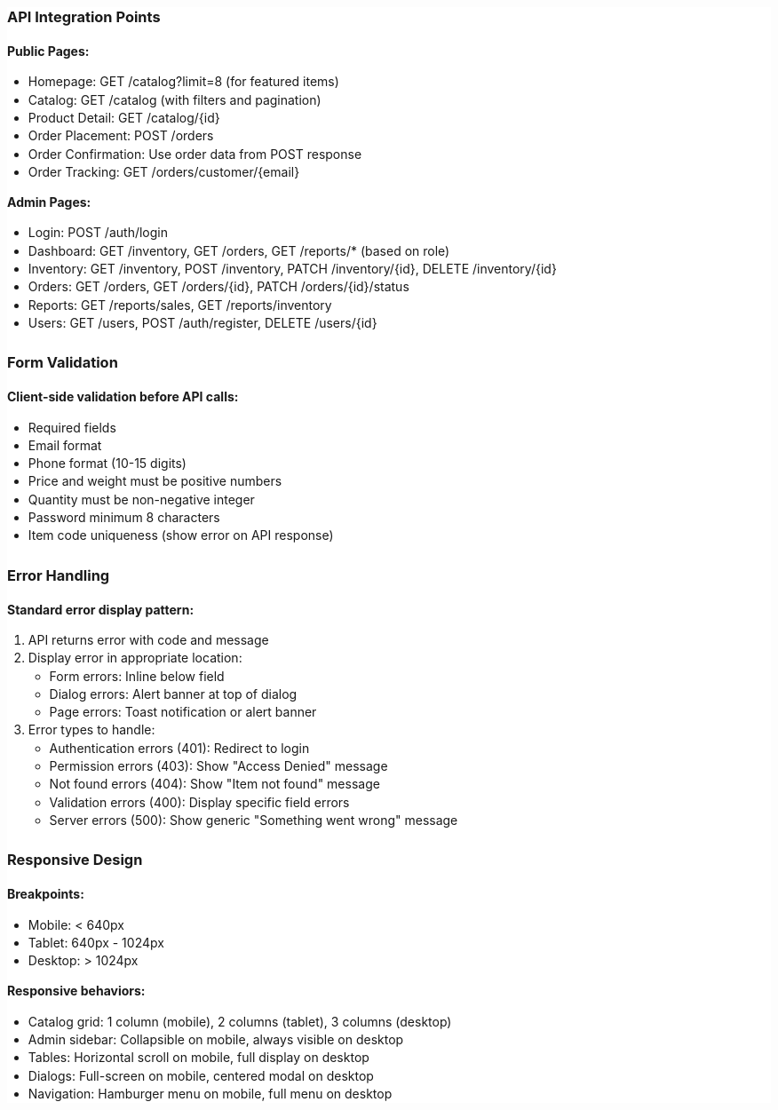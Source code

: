 ### API Integration Points

**Public Pages:**
- Homepage: GET /catalog?limit=8 (for featured items)
- Catalog: GET /catalog (with filters and pagination)
- Product Detail: GET /catalog/{id}
- Order Placement: POST /orders
- Order Confirmation: Use order data from POST response
- Order Tracking: GET /orders/customer/{email}

**Admin Pages:**
- Login: POST /auth/login
- Dashboard: GET /inventory, GET /orders, GET /reports/* (based on role)
- Inventory: GET /inventory, POST /inventory, PATCH /inventory/{id}, DELETE /inventory/{id}
- Orders: GET /orders, GET /orders/{id}, PATCH /orders/{id}/status
- Reports: GET /reports/sales, GET /reports/inventory
- Users: GET /users, POST /auth/register, DELETE /users/{id}

### Form Validation

**Client-side validation before API calls:**
- Required fields
- Email format
- Phone format (10-15 digits)
- Price and weight must be positive numbers
- Quantity must be non-negative integer
- Password minimum 8 characters
- Item code uniqueness (show error on API response)

### Error Handling

**Standard error display pattern:**
1. API returns error with code and message
2. Display error in appropriate location:
   - Form errors: Inline below field
   - Dialog errors: Alert banner at top of dialog
   - Page errors: Toast notification or alert banner
3. Error types to handle:
   - Authentication errors (401): Redirect to login
   - Permission errors (403): Show "Access Denied" message
   - Not found errors (404): Show "Item not found" message
   - Validation errors (400): Display specific field errors
   - Server errors (500): Show generic "Something went wrong" message

### Responsive Design

**Breakpoints:**
- Mobile: < 640px
- Tablet: 640px - 1024px
- Desktop: > 1024px

**Responsive behaviors:**
- Catalog grid: 1 column (mobile), 2 columns (tablet), 3 columns (desktop)
- Admin sidebar: Collapsible on mobile, always visible on desktop
- Tables: Horizontal scroll on mobile, full display on desktop
- Dialogs: Full-screen on mobile, centered modal on desktop
- Navigation: Hamburger menu on mobile, full menu on desktop
